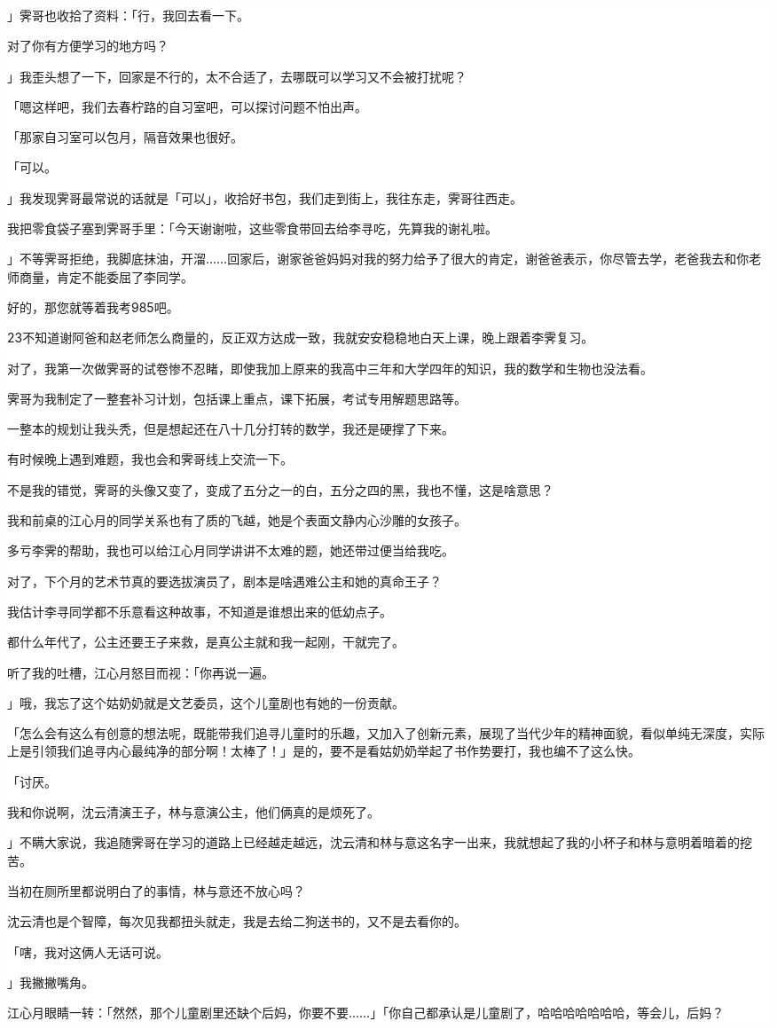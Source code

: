 」霁哥也收拾了资料：「行，我回去看一下。

对了你有方便学习的地方吗？

」我歪头想了一下，回家是不行的，太不合适了，去哪既可以学习又不会被打扰呢？

「嗯这样吧，我们去春柠路的自习室吧，可以探讨问题不怕出声。

「那家自习室可以包月，隔音效果也很好。

「可以。

」我发现霁哥最常说的话就是「可以」，收拾好书包，我们走到街上，我往东走，霁哥往西走。

我把零食袋子塞到霁哥手里：「今天谢谢啦，这些零食带回去给李寻吃，先算我的谢礼啦。

」不等霁哥拒绝，我脚底抹油，开溜……回家后，谢家爸爸妈妈对我的努力给予了很大的肯定，谢爸爸表示，你尽管去学，老爸我去和你老师商量，肯定不能委屈了李同学。

好的，那您就等着我考985吧。

23不知道谢阿爸和赵老师怎么商量的，反正双方达成一致，我就安安稳稳地白天上课，晚上跟着李霁复习。

对了，我第一次做霁哥的试卷惨不忍睹，即使我加上原来的我高中三年和大学四年的知识，我的数学和生物也没法看。

霁哥为我制定了一整套补习计划，包括课上重点，课下拓展，考试专用解题思路等。

一整本的规划让我头秃，但是想起还在八十几分打转的数学，我还是硬撑了下来。

有时候晚上遇到难题，我也会和霁哥线上交流一下。

不是我的错觉，霁哥的头像又变了，变成了五分之一的白，五分之四的黑，我也不懂，这是啥意思？

我和前桌的江心月的同学关系也有了质的飞越，她是个表面文静内心沙雕的女孩子。

多亏李霁的帮助，我也可以给江心月同学讲讲不太难的题，她还带过便当给我吃。

对了，下个月的艺术节真的要选拔演员了，剧本是啥遇难公主和她的真命王子？

我估计李寻同学都不乐意看这种故事，不知道是谁想出来的低幼点子。

都什么年代了，公主还要王子来救，是真公主就和我一起刚，干就完了。

听了我的吐槽，江心月怒目而视：「你再说一遍。

」哦，我忘了这个姑奶奶就是文艺委员，这个儿童剧也有她的一份贡献。

「怎么会有这么有创意的想法呢，既能带我们追寻儿童时的乐趣，又加入了创新元素，展现了当代少年的精神面貌，看似单纯无深度，实际上是引领我们追寻内心最纯净的部分啊！太棒了！」是的，要不是看姑奶奶举起了书作势要打，我也编不了这么快。

「讨厌。

我和你说啊，沈云清演王子，林与意演公主，他们俩真的是烦死了。

」不瞒大家说，我追随霁哥在学习的道路上已经越走越远，沈云清和林与意这名字一出来，我就想起了我的小杯子和林与意明着暗着的挖苦。

当初在厕所里都说明白了的事情，林与意还不放心吗？

沈云清也是个智障，每次见我都扭头就走，我是去给二狗送书的，又不是去看你的。

「嗐，我对这俩人无话可说。

」我撇撇嘴角。

江心月眼睛一转：「然然，那个儿童剧里还缺个后妈，你要不要……」「你自己都承认是儿童剧了，哈哈哈哈哈哈哈，等会儿，后妈？
